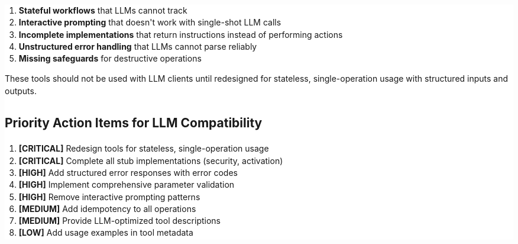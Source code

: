1. **Stateful workflows** that LLMs cannot track
2. **Interactive prompting** that doesn't work with single-shot LLM calls
3. **Incomplete implementations** that return instructions instead of performing actions
4. **Unstructured error handling** that LLMs cannot parse reliably
5. **Missing safeguards** for destructive operations

These tools should not be used with LLM clients until redesigned for stateless, single-operation usage with structured inputs and outputs.

## Priority Action Items for LLM Compatibility

1. **[CRITICAL]** Redesign tools for stateless, single-operation usage
2. **[CRITICAL]** Complete all stub implementations (security, activation)
3. **[HIGH]** Add structured error responses with error codes
4. **[HIGH]** Implement comprehensive parameter validation
5. **[HIGH]** Remove interactive prompting patterns
6. **[MEDIUM]** Add idempotency to all operations
7. **[MEDIUM]** Provide LLM-optimized tool descriptions
8. **[LOW]** Add usage examples in tool metadata